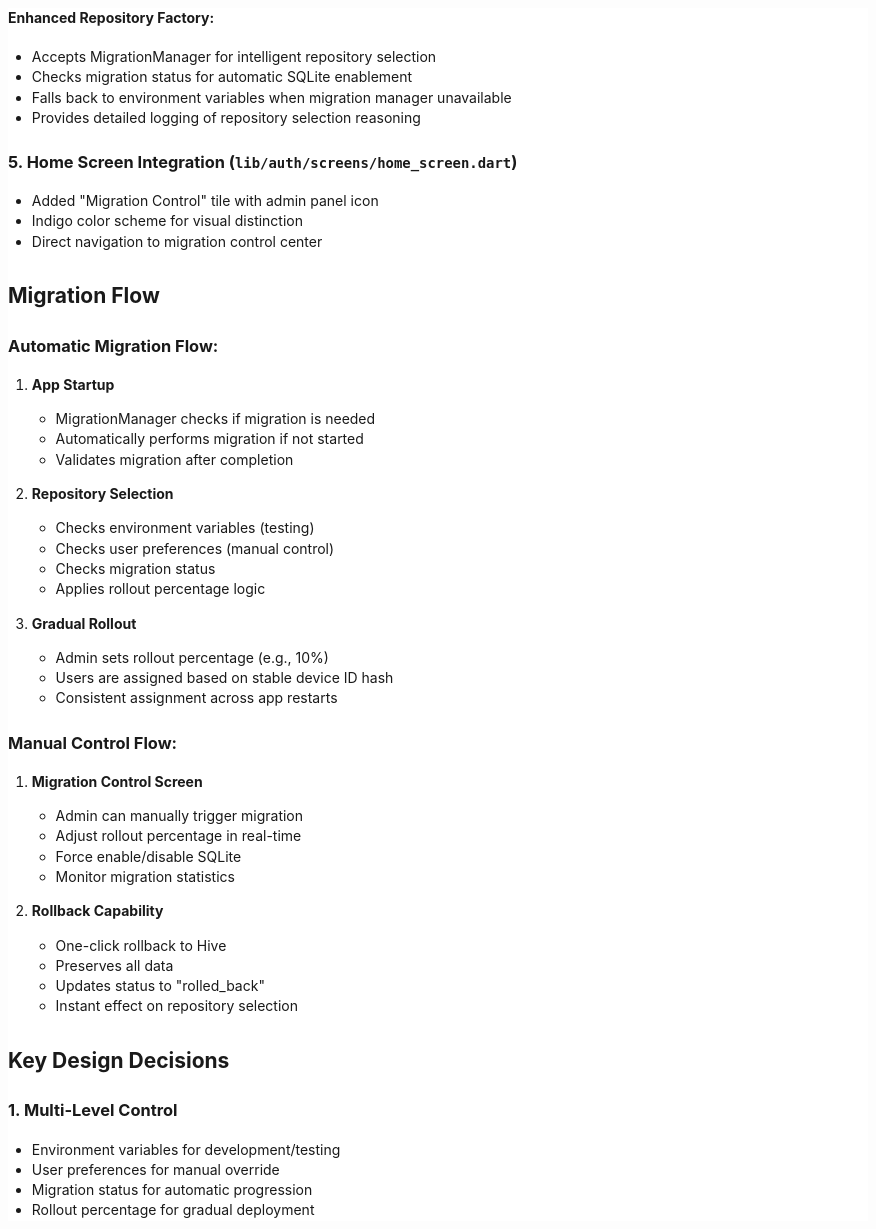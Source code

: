 #### Enhanced Repository Factory:
- Accepts MigrationManager for intelligent repository selection
- Checks migration status for automatic SQLite enablement
- Falls back to environment variables when migration manager unavailable
- Provides detailed logging of repository selection reasoning

### 5. Home Screen Integration (`lib/auth/screens/home_screen.dart`)
- Added "Migration Control" tile with admin panel icon
- Indigo color scheme for visual distinction
- Direct navigation to migration control center

## Migration Flow

### Automatic Migration Flow:
1. **App Startup**
   - MigrationManager checks if migration is needed
   - Automatically performs migration if not started
   - Validates migration after completion

2. **Repository Selection**
   - Checks environment variables (testing)
   - Checks user preferences (manual control)
   - Checks migration status
   - Applies rollout percentage logic

3. **Gradual Rollout**
   - Admin sets rollout percentage (e.g., 10%)
   - Users are assigned based on stable device ID hash
   - Consistent assignment across app restarts

### Manual Control Flow:
1. **Migration Control Screen**
   - Admin can manually trigger migration
   - Adjust rollout percentage in real-time
   - Force enable/disable SQLite
   - Monitor migration statistics

2. **Rollback Capability**
   - One-click rollback to Hive
   - Preserves all data
   - Updates status to "rolled_back"
   - Instant effect on repository selection

## Key Design Decisions

### 1. **Multi-Level Control**
- Environment variables for development/testing
- User preferences for manual override
- Migration status for automatic progression
- Rollout percentage for gradual deployment
